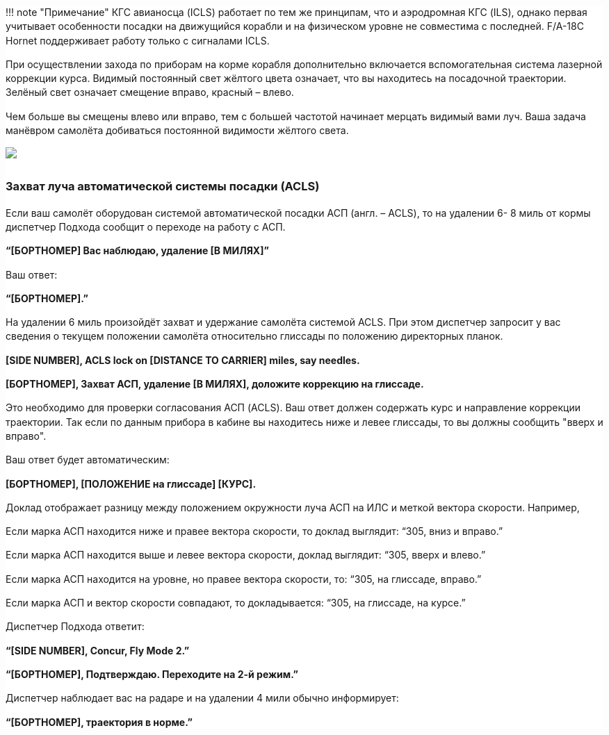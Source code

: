 !!! note "Примечание"
    КГС авианосца (ICLS) работает по тем же принципам, что и аэродромная КГС (ILS), однако
    первая учитывает особенности посадки на движущийся корабли и на физическом уровне не
    совместима с последней. F/A-18C Hornet поддерживает работу только с сигналами ICLS.

При осуществлении захода по приборам на корме корабля дополнительно включается вспомогательная
система лазерной коррекции курса. Видимый постоянный свет жёлтого цвета означает, что вы
находитесь на посадочной траектории. Зелёный свет означает смещение вправо, красный – влево.

Чем больше вы смещены влево или вправо, тем с большей частотой начинает мерцать видимый вами
луч. Ваша задача манёвром самолёта добиваться постоянной видимости жёлтого света.

![](img/img-065-185.jpg)

### Захват луча автоматической системы посадки (ACLS)

Если ваш самолёт оборудован системой автоматической посадки АСП (англ. – ACLS), то на удалении 6-
8 миль от кормы диспетчер Подхода сообщит о переходе на работу с АСП.

**“[БОРТНОМЕР] Вас наблюдаю, удаление [В МИЛЯХ]”**

Ваш ответ:

**“[БОРТНОМЕР].”**

На удалении 6 миль произойдёт захват и удержание самолёта системой ACLS. При этом диспетчер
запросит у вас сведения о текущем положении самолёта относительно глиссады по положению
директорных планок.

**[SIDE NUMBER], ACLS lock on [DISTANCE TO CARRIER] miles, say needles.**

**[БОРТНОМЕР], Захват АСП, удаление [В МИЛЯХ], доложите коррекцию на глиссаде.**

Это необходимо для проверки согласования АСП (ACLS). Ваш ответ должен содержать курс и
направление коррекции траектории. Так если по данным прибора в кабине вы находитесь ниже и левее
глиссады, то вы должны сообщить "вверх и вправо".

Ваш ответ будет автоматическим:

**[БОРТНОМЕР], [ПОЛОЖЕНИЕ на глиссаде] [КУРС].**

Доклад отображает разницу между положением окружности луча АСП на ИЛС и меткой вектора
скорости. Например,

Если марка АСП находится ниже и правее вектора скорости, то доклад выглядит: “305, вниз и вправо.”

Если марка АСП находится выше и левее вектора скорости, доклад выглядит: “305, вверх и влево.”

Если марка АСП находится на уровне, но правее вектора скорости, то: “305, на глиссаде, вправо.”

Если марка АСП и вектор скорости совпадают, то докладывается: “305, на глиссаде, на курсе.”

Диспетчер Подхода ответит:

**“[SIDE NUMBER], Concur, Fly Mode 2.”**

**“[БОРТНОМЕР], Подтверждаю. Переходите на 2-й режим.”**

Диспетчер наблюдает вас на радаре и на удалении 4 мили обычно информирует:

**“[БОРТНОМЕР], траектория в норме.”**

